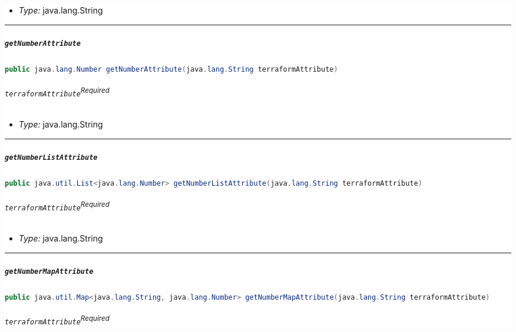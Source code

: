 - *Type:* java.lang.String

---

##### `getNumberAttribute` <a name="getNumberAttribute" id="rhizo-co-terraform-provider-oci.dataOciOcvpSupportedVmwareSoftwareVersions.DataOciOcvpSupportedVmwareSoftwareVersions.getNumberAttribute"></a>

```java
public java.lang.Number getNumberAttribute(java.lang.String terraformAttribute)
```

###### `terraformAttribute`<sup>Required</sup> <a name="terraformAttribute" id="rhizo-co-terraform-provider-oci.dataOciOcvpSupportedVmwareSoftwareVersions.DataOciOcvpSupportedVmwareSoftwareVersions.getNumberAttribute.parameter.terraformAttribute"></a>

- *Type:* java.lang.String

---

##### `getNumberListAttribute` <a name="getNumberListAttribute" id="rhizo-co-terraform-provider-oci.dataOciOcvpSupportedVmwareSoftwareVersions.DataOciOcvpSupportedVmwareSoftwareVersions.getNumberListAttribute"></a>

```java
public java.util.List<java.lang.Number> getNumberListAttribute(java.lang.String terraformAttribute)
```

###### `terraformAttribute`<sup>Required</sup> <a name="terraformAttribute" id="rhizo-co-terraform-provider-oci.dataOciOcvpSupportedVmwareSoftwareVersions.DataOciOcvpSupportedVmwareSoftwareVersions.getNumberListAttribute.parameter.terraformAttribute"></a>

- *Type:* java.lang.String

---

##### `getNumberMapAttribute` <a name="getNumberMapAttribute" id="rhizo-co-terraform-provider-oci.dataOciOcvpSupportedVmwareSoftwareVersions.DataOciOcvpSupportedVmwareSoftwareVersions.getNumberMapAttribute"></a>

```java
public java.util.Map<java.lang.String, java.lang.Number> getNumberMapAttribute(java.lang.String terraformAttribute)
```

###### `terraformAttribute`<sup>Required</sup> <a name="terraformAttribute" id="rhizo-co-terraform-provider-oci.dataOciOcvpSupportedVmwareSoftwareVersions.DataOciOcvpSupportedVmwareSoftwareVersions.getNumberMapAttribute.parameter.terraformAttribute"></a>
